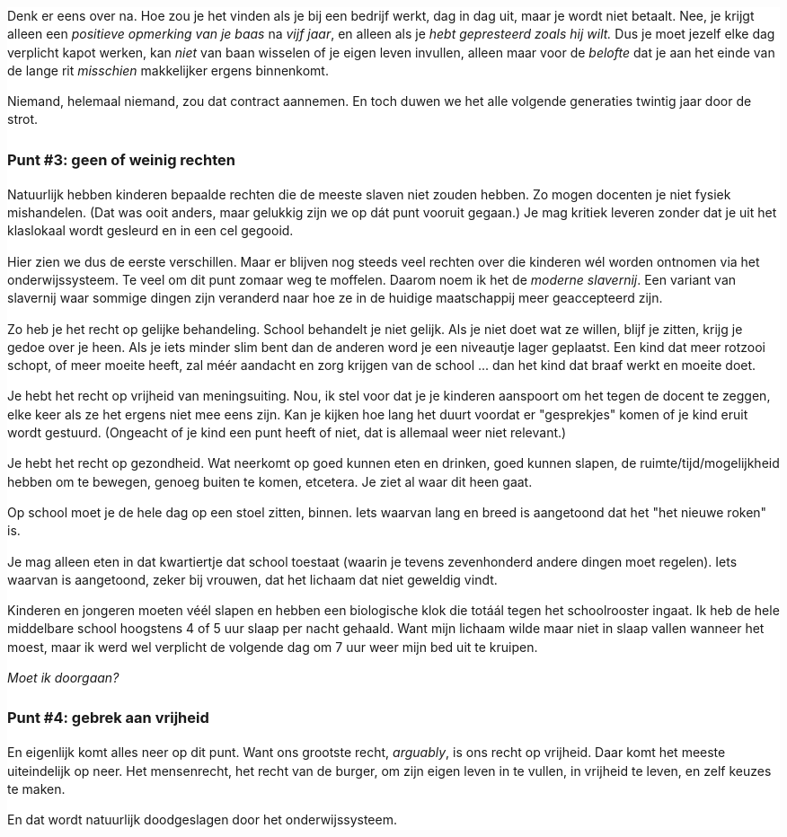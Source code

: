 Denk er eens over na. Hoe zou je het vinden als je bij een bedrijf werkt, dag in dag uit, maar je wordt niet betaalt. Nee, je krijgt alleen een _positieve opmerking van je baas_ na _vijf jaar_, en alleen als je _hebt gepresteerd zoals hij wilt._ Dus je moet jezelf elke dag verplicht kapot werken, kan _niet_ van baan wisselen of je eigen leven invullen, alleen maar voor de _belofte_ dat je aan het einde van de lange rit _misschien_ makkelijker ergens binnenkomt.

Niemand, helemaal niemand, zou dat contract aannemen. En toch duwen we het alle volgende generaties twintig jaar door de strot.

### Punt #3: geen of weinig rechten 

Natuurlijk hebben kinderen bepaalde rechten die de meeste slaven niet zouden hebben. Zo mogen docenten je niet fysiek mishandelen. (Dat was ooit anders, maar gelukkig zijn we op dát punt vooruit gegaan.) Je mag kritiek leveren zonder dat je uit het klaslokaal wordt gesleurd en in een cel gegooid.

Hier zien we dus de eerste verschillen. Maar er blijven nog steeds veel rechten over die kinderen wél worden ontnomen via het onderwijssysteem. Te veel om dit punt zomaar weg te moffelen. Daarom noem ik het de _moderne slavernij_. Een variant van slavernij waar sommige dingen zijn veranderd naar hoe ze in de huidige maatschappij meer geaccepteerd zijn.

Zo heb je het recht op gelijke behandeling. School behandelt je niet gelijk. Als je niet doet wat ze willen, blijf je zitten, krijg je gedoe over je heen. Als je iets minder slim bent dan de anderen word je een niveautje lager geplaatst. Een kind dat meer rotzooi schopt, of meer moeite heeft, zal méér aandacht en zorg krijgen van de school ... dan het kind dat braaf werkt en moeite doet.

Je hebt het recht op vrijheid van meningsuiting. Nou, ik stel voor dat je je kinderen aanspoort om het tegen de docent te zeggen, elke keer als ze het ergens niet mee eens zijn. Kan je kijken hoe lang het duurt voordat er "gesprekjes" komen of je kind eruit wordt gestuurd. (Ongeacht of je kind een punt heeft of niet, dat is allemaal weer niet relevant.)

Je hebt het recht op gezondheid. Wat neerkomt op goed kunnen eten en drinken, goed kunnen slapen, de ruimte/tijd/mogelijkheid hebben om te bewegen, genoeg buiten te komen, etcetera. Je ziet al waar dit heen gaat. 

Op school moet je de hele dag op een stoel zitten, binnen. Iets waarvan lang en breed is aangetoond dat het "het nieuwe roken" is. 

Je mag alleen eten in dat kwartiertje dat school toestaat (waarin je tevens zevenhonderd andere dingen moet regelen). Iets waarvan is aangetoond, zeker bij vrouwen, dat het lichaam dat niet geweldig vindt. 

Kinderen en jongeren moeten véél slapen en hebben een biologische klok die totáál tegen het schoolrooster ingaat. Ik heb de hele middelbare school hoogstens 4 of 5 uur slaap per nacht gehaald. Want mijn lichaam wilde maar niet in slaap vallen wanneer het moest, maar ik werd wel verplicht de volgende dag om 7 uur weer mijn bed uit te kruipen.

_Moet ik doorgaan?_

### Punt #4: gebrek aan vrijheid 

En eigenlijk komt alles neer op dit punt. Want ons grootste recht, _arguably_, is ons recht op vrijheid. Daar komt het meeste uiteindelijk op neer. Het mensenrecht, het recht van de burger, om zijn eigen leven in te vullen, in vrijheid te leven, en zelf keuzes te maken.

En dat wordt natuurlijk doodgeslagen door het onderwijssysteem.
